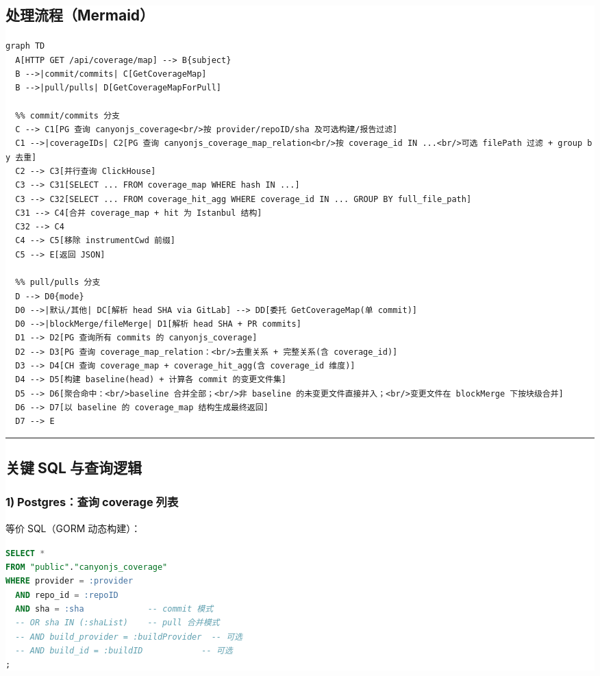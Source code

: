 
## 处理流程（Mermaid）

```mermaid
graph TD
  A[HTTP GET /api/coverage/map] --> B{subject}
  B -->|commit/commits| C[GetCoverageMap]
  B -->|pull/pulls| D[GetCoverageMapForPull]

  %% commit/commits 分支
  C --> C1[PG 查询 canyonjs_coverage<br/>按 provider/repoID/sha 及可选构建/报告过滤]
  C1 -->|coverageIDs| C2[PG 查询 canyonjs_coverage_map_relation<br/>按 coverage_id IN ...<br/>可选 filePath 过滤 + group by 去重]
  C2 --> C3[并行查询 ClickHouse]
  C3 --> C31[SELECT ... FROM coverage_map WHERE hash IN ...]
  C3 --> C32[SELECT ... FROM coverage_hit_agg WHERE coverage_id IN ... GROUP BY full_file_path]
  C31 --> C4[合并 coverage_map + hit 为 Istanbul 结构]
  C32 --> C4
  C4 --> C5[移除 instrumentCwd 前缀]
  C5 --> E[返回 JSON]

  %% pull/pulls 分支
  D --> D0{mode}
  D0 -->|默认/其他| DC[解析 head SHA via GitLab] --> DD[委托 GetCoverageMap(单 commit)]
  D0 -->|blockMerge/fileMerge| D1[解析 head SHA + PR commits]
  D1 --> D2[PG 查询所有 commits 的 canyonjs_coverage]
  D2 --> D3[PG 查询 coverage_map_relation：<br/>去重关系 + 完整关系(含 coverage_id)]
  D3 --> D4[CH 查询 coverage_map + coverage_hit_agg(含 coverage_id 维度)]
  D4 --> D5[构建 baseline(head) + 计算各 commit 的变更文件集]
  D5 --> D6[聚合命中：<br/>baseline 合并全部；<br/>非 baseline 的未变更文件直接并入；<br/>变更文件在 blockMerge 下按块级合并]
  D6 --> D7[以 baseline 的 coverage_map 结构生成最终返回]
  D7 --> E
```

---

## 关键 SQL 与查询逻辑

### 1) Postgres：查询 coverage 列表
等价 SQL（GORM 动态构建）：

```sql
SELECT *
FROM "public"."canyonjs_coverage"
WHERE provider = :provider
  AND repo_id = :repoID
  AND sha = :sha             -- commit 模式
  -- OR sha IN (:shaList)    -- pull 合并模式
  -- AND build_provider = :buildProvider  -- 可选
  -- AND build_id = :buildID            -- 可选
;
```
